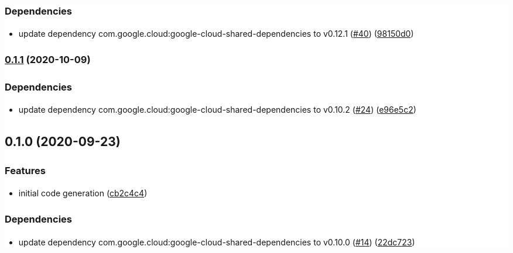 ### Dependencies

* update dependency com.google.cloud:google-cloud-shared-dependencies to v0.12.1 ([#40](https://www.github.com/googleapis/java-assured-workloads/issues/40)) ([98150d0](https://www.github.com/googleapis/java-assured-workloads/commit/98150d068ff5d5097e8df23fe10e0aa0904dcbc3))

### [0.1.1](https://www.github.com/googleapis/java-assured-workloads/compare/v0.1.0...v0.1.1) (2020-10-09)


### Dependencies

* update dependency com.google.cloud:google-cloud-shared-dependencies to v0.10.2 ([#24](https://www.github.com/googleapis/java-assured-workloads/issues/24)) ([e96e5c2](https://www.github.com/googleapis/java-assured-workloads/commit/e96e5c2da5a24c90eab952dc52df70d0da41288f))

## 0.1.0 (2020-09-23)


### Features

* initial code generation ([cb2c4c4](https://www.github.com/googleapis/java-assured-workloads/commit/cb2c4c47c25e8220729c5d22fccc3994f296ce71))


### Dependencies

* update dependency com.google.cloud:google-cloud-shared-dependencies to v0.10.0 ([#14](https://www.github.com/googleapis/java-assured-workloads/issues/14)) ([22dc723](https://www.github.com/googleapis/java-assured-workloads/commit/22dc723bc23226a00caf603f895b1d5999c95ad9))
